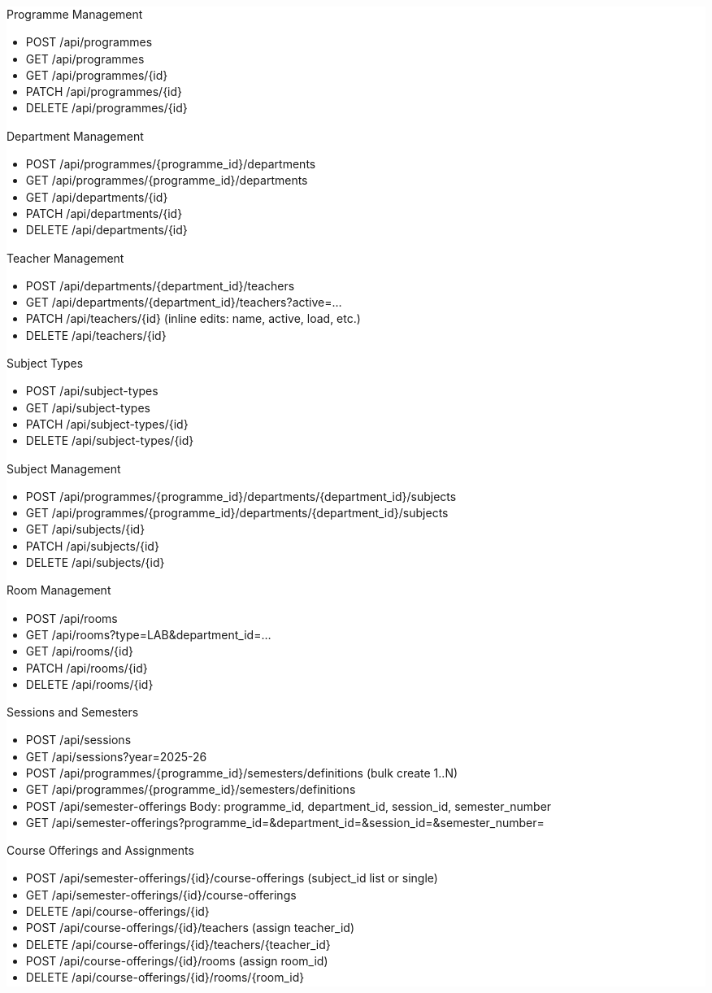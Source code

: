 Programme Management
- POST /api/programmes
- GET /api/programmes
- GET /api/programmes/{id}
- PATCH /api/programmes/{id}
- DELETE /api/programmes/{id}

Department Management
- POST /api/programmes/{programme_id}/departments
- GET /api/programmes/{programme_id}/departments
- GET /api/departments/{id}
- PATCH /api/departments/{id}
- DELETE /api/departments/{id}

Teacher Management
- POST /api/departments/{department_id}/teachers
- GET /api/departments/{department_id}/teachers?active=…
- PATCH /api/teachers/{id}  (inline edits: name, active, load, etc.)
- DELETE /api/teachers/{id}

Subject Types
- POST /api/subject-types
- GET /api/subject-types
- PATCH /api/subject-types/{id}
- DELETE /api/subject-types/{id}

Subject Management
- POST /api/programmes/{programme_id}/departments/{department_id}/subjects
- GET /api/programmes/{programme_id}/departments/{department_id}/subjects
- GET /api/subjects/{id}
- PATCH /api/subjects/{id}
- DELETE /api/subjects/{id}

Room Management
- POST /api/rooms
- GET /api/rooms?type=LAB&department_id=…
- GET /api/rooms/{id}
- PATCH /api/rooms/{id}
- DELETE /api/rooms/{id}

Sessions and Semesters
- POST /api/sessions
- GET /api/sessions?year=2025-26
- POST /api/programmes/{programme_id}/semesters/definitions  (bulk create 1..N)
- GET /api/programmes/{programme_id}/semesters/definitions
- POST /api/semester-offerings
  Body: programme_id, department_id, session_id, semester_number
- GET /api/semester-offerings?programme_id=&department_id=&session_id=&semester_number=

Course Offerings and Assignments
- POST /api/semester-offerings/{id}/course-offerings  (subject_id list or single)
- GET /api/semester-offerings/{id}/course-offerings
- DELETE /api/course-offerings/{id}
- POST /api/course-offerings/{id}/teachers  (assign teacher_id)
- DELETE /api/course-offerings/{id}/teachers/{teacher_id}
- POST /api/course-offerings/{id}/rooms  (assign room_id)
- DELETE /api/course-offerings/{id}/rooms/{room_id}

